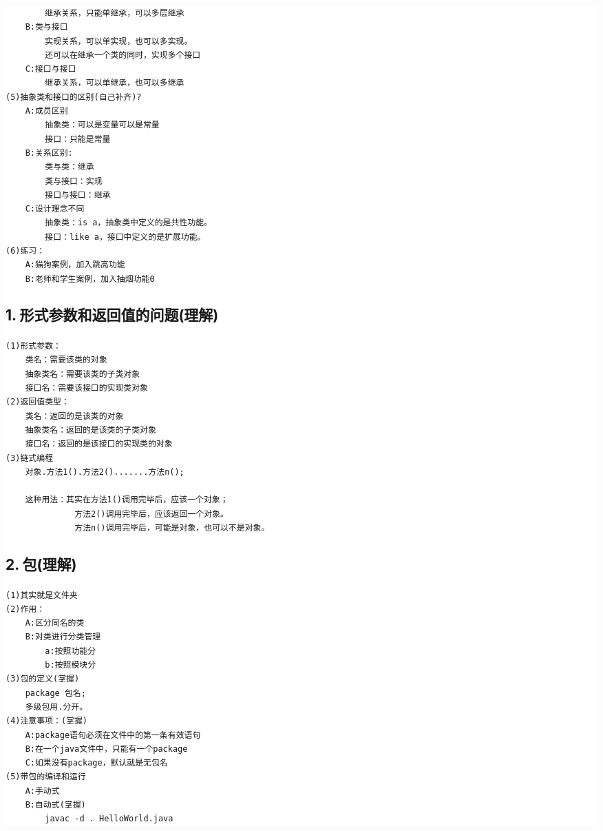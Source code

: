			继承关系，只能单继承，可以多层继承
		B:类与接口
			实现关系，可以单实现，也可以多实现。
			还可以在继承一个类的同时，实现多个接口
		C:接口与接口
			继承关系，可以单继承，也可以多继承
	(5)抽象类和接口的区别(自己补齐)?
		A:成员区别
			抽象类：可以是变量可以是常量
			接口：只能是常量
		B:关系区别:
			类与类：继承
			类与接口：实现
			接口与接口：继承
		C:设计理念不同
			抽象类：is a，抽象类中定义的是共性功能。
			接口：like a，接口中定义的是扩展功能。
	(6)练习：
		A:猫狗案例，加入跳高功能
		B:老师和学生案例，加入抽烟功能0



## 1. 形式参数和返回值的问题(理解)

	(1)形式参数：
		类名：需要该类的对象
		抽象类名：需要该类的子类对象
		接口名：需要该接口的实现类对象
	(2)返回值类型：
		类名：返回的是该类的对象
		抽象类名：返回的是该类的子类对象
		接口名：返回的是该接口的实现类的对象
	(3)链式编程
		对象.方法1().方法2().......方法n();
		
		这种用法：其实在方法1()调用完毕后，应该一个对象；
			      方法2()调用完毕后，应该返回一个对象。
				  方法n()调用完毕后，可能是对象，也可以不是对象。


## 2. 包(理解)

	(1)其实就是文件夹
	(2)作用：
		A:区分同名的类
		B:对类进行分类管理
			a:按照功能分
			b:按照模块分
	(3)包的定义(掌握)
		package 包名;
		多级包用.分开。
	(4)注意事项：(掌握)
		A:package语句必须在文件中的第一条有效语句
		B:在一个java文件中，只能有一个package
		C:如果没有package，默认就是无包名
	(5)带包的编译和运行
		A:手动式
		B:自动式(掌握)
			javac -d . HelloWorld.java
